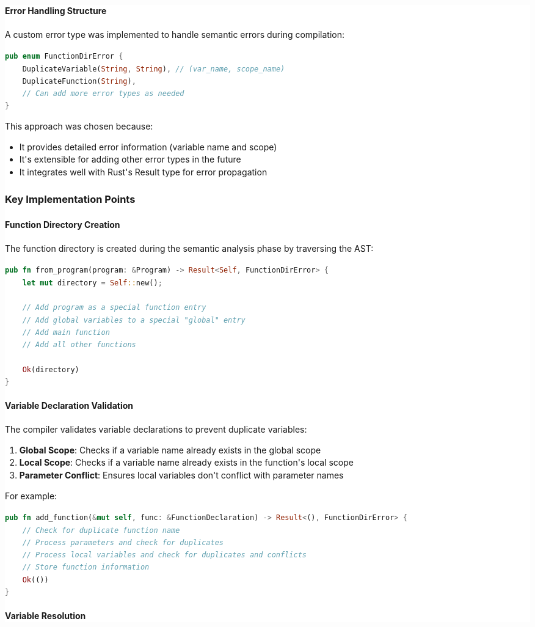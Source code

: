 #### Error Handling Structure

A custom error type was implemented to handle semantic errors during compilation:

```rust
pub enum FunctionDirError {
    DuplicateVariable(String, String), // (var_name, scope_name)
    DuplicateFunction(String),
    // Can add more error types as needed
}
```

This approach was chosen because:
- It provides detailed error information (variable name and scope)
- It's extensible for adding other error types in the future
- It integrates well with Rust's Result type for error propagation

### Key Implementation Points

#### Function Directory Creation

The function directory is created during the semantic analysis phase by traversing the AST:

```rust
pub fn from_program(program: &Program) -> Result<Self, FunctionDirError> {
    let mut directory = Self::new();
    
    // Add program as a special function entry
    // Add global variables to a special "global" entry
    // Add main function
    // Add all other functions
    
    Ok(directory)
}
```

#### Variable Declaration Validation

The compiler validates variable declarations to prevent duplicate variables:

1. **Global Scope**: Checks if a variable name already exists in the global scope
2. **Local Scope**: Checks if a variable name already exists in the function's local scope
3. **Parameter Conflict**: Ensures local variables don't conflict with parameter names

For example:
```rust
pub fn add_function(&mut self, func: &FunctionDeclaration) -> Result<(), FunctionDirError> {
    // Check for duplicate function name
    // Process parameters and check for duplicates
    // Process local variables and check for duplicates and conflicts
    // Store function information
    Ok(())
}
```

#### Variable Resolution
